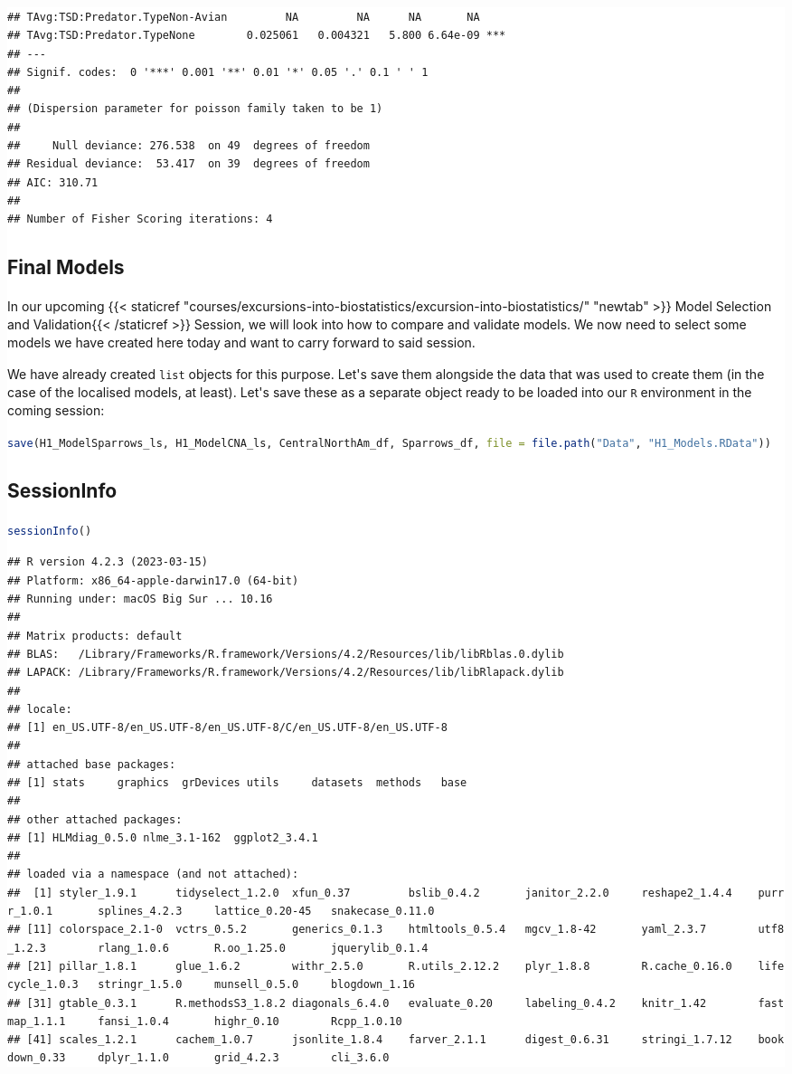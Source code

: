 ```
## TAvg:TSD:Predator.TypeNon-Avian         NA         NA      NA       NA    
## TAvg:TSD:Predator.TypeNone        0.025061   0.004321   5.800 6.64e-09 ***
## ---
## Signif. codes:  0 '***' 0.001 '**' 0.01 '*' 0.05 '.' 0.1 ' ' 1
## 
## (Dispersion parameter for poisson family taken to be 1)
## 
##     Null deviance: 276.538  on 49  degrees of freedom
## Residual deviance:  53.417  on 39  degrees of freedom
## AIC: 310.71
## 
## Number of Fisher Scoring iterations: 4
```

## Final Models
In our upcoming {{< staticref "courses/excursions-into-biostatistics/excursion-into-biostatistics/" "newtab" >}} Model Selection and Validation{{< /staticref >}} Session, we will look into how to compare and validate models. We now need to select some models we have created here today and want to carry forward to said session.

We have already created `list` objects for this purpose. Let's save them alongside the data that was used to create them (in the case of the localised models, at least). Let's save these as a separate object ready to be loaded into our `R` environment in the coming session: 


```r
save(H1_ModelSparrows_ls, H1_ModelCNA_ls, CentralNorthAm_df, Sparrows_df, file = file.path("Data", "H1_Models.RData"))
```

## SessionInfo

```r
sessionInfo()
```

```
## R version 4.2.3 (2023-03-15)
## Platform: x86_64-apple-darwin17.0 (64-bit)
## Running under: macOS Big Sur ... 10.16
## 
## Matrix products: default
## BLAS:   /Library/Frameworks/R.framework/Versions/4.2/Resources/lib/libRblas.0.dylib
## LAPACK: /Library/Frameworks/R.framework/Versions/4.2/Resources/lib/libRlapack.dylib
## 
## locale:
## [1] en_US.UTF-8/en_US.UTF-8/en_US.UTF-8/C/en_US.UTF-8/en_US.UTF-8
## 
## attached base packages:
## [1] stats     graphics  grDevices utils     datasets  methods   base     
## 
## other attached packages:
## [1] HLMdiag_0.5.0 nlme_3.1-162  ggplot2_3.4.1
## 
## loaded via a namespace (and not attached):
##  [1] styler_1.9.1      tidyselect_1.2.0  xfun_0.37         bslib_0.4.2       janitor_2.2.0     reshape2_1.4.4    purrr_1.0.1       splines_4.2.3     lattice_0.20-45   snakecase_0.11.0 
## [11] colorspace_2.1-0  vctrs_0.5.2       generics_0.1.3    htmltools_0.5.4   mgcv_1.8-42       yaml_2.3.7        utf8_1.2.3        rlang_1.0.6       R.oo_1.25.0       jquerylib_0.1.4  
## [21] pillar_1.8.1      glue_1.6.2        withr_2.5.0       R.utils_2.12.2    plyr_1.8.8        R.cache_0.16.0    lifecycle_1.0.3   stringr_1.5.0     munsell_0.5.0     blogdown_1.16    
## [31] gtable_0.3.1      R.methodsS3_1.8.2 diagonals_6.4.0   evaluate_0.20     labeling_0.4.2    knitr_1.42        fastmap_1.1.1     fansi_1.0.4       highr_0.10        Rcpp_1.0.10      
## [41] scales_1.2.1      cachem_1.0.7      jsonlite_1.8.4    farver_2.1.1      digest_0.6.31     stringi_1.7.12    bookdown_0.33     dplyr_1.1.0       grid_4.2.3        cli_3.6.0        
```